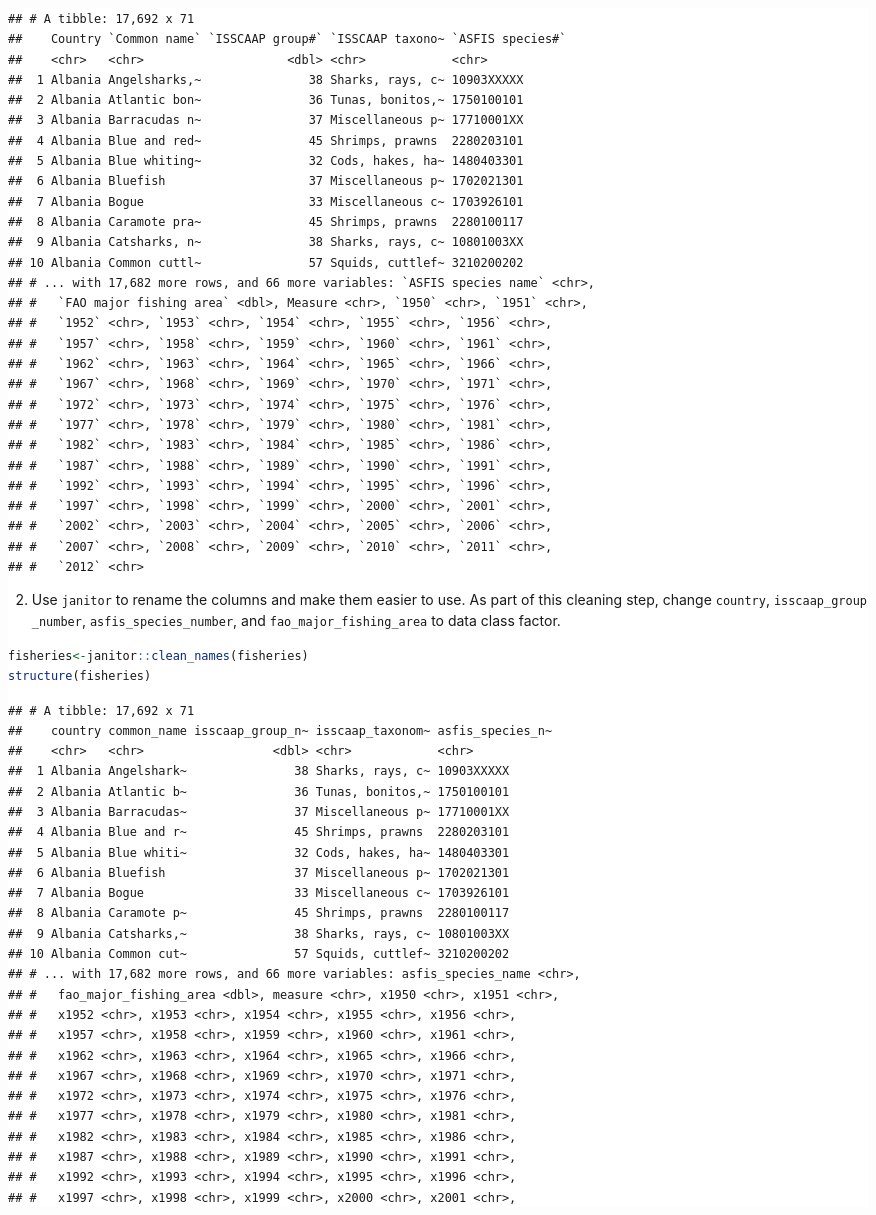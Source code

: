 ```
## # A tibble: 17,692 x 71
##    Country `Common name` `ISSCAAP group#` `ISSCAAP taxono~ `ASFIS species#`
##    <chr>   <chr>                    <dbl> <chr>            <chr>           
##  1 Albania Angelsharks,~               38 Sharks, rays, c~ 10903XXXXX      
##  2 Albania Atlantic bon~               36 Tunas, bonitos,~ 1750100101      
##  3 Albania Barracudas n~               37 Miscellaneous p~ 17710001XX      
##  4 Albania Blue and red~               45 Shrimps, prawns  2280203101      
##  5 Albania Blue whiting~               32 Cods, hakes, ha~ 1480403301      
##  6 Albania Bluefish                    37 Miscellaneous p~ 1702021301      
##  7 Albania Bogue                       33 Miscellaneous c~ 1703926101      
##  8 Albania Caramote pra~               45 Shrimps, prawns  2280100117      
##  9 Albania Catsharks, n~               38 Sharks, rays, c~ 10801003XX      
## 10 Albania Common cuttl~               57 Squids, cuttlef~ 3210200202      
## # ... with 17,682 more rows, and 66 more variables: `ASFIS species name` <chr>,
## #   `FAO major fishing area` <dbl>, Measure <chr>, `1950` <chr>, `1951` <chr>,
## #   `1952` <chr>, `1953` <chr>, `1954` <chr>, `1955` <chr>, `1956` <chr>,
## #   `1957` <chr>, `1958` <chr>, `1959` <chr>, `1960` <chr>, `1961` <chr>,
## #   `1962` <chr>, `1963` <chr>, `1964` <chr>, `1965` <chr>, `1966` <chr>,
## #   `1967` <chr>, `1968` <chr>, `1969` <chr>, `1970` <chr>, `1971` <chr>,
## #   `1972` <chr>, `1973` <chr>, `1974` <chr>, `1975` <chr>, `1976` <chr>,
## #   `1977` <chr>, `1978` <chr>, `1979` <chr>, `1980` <chr>, `1981` <chr>,
## #   `1982` <chr>, `1983` <chr>, `1984` <chr>, `1985` <chr>, `1986` <chr>,
## #   `1987` <chr>, `1988` <chr>, `1989` <chr>, `1990` <chr>, `1991` <chr>,
## #   `1992` <chr>, `1993` <chr>, `1994` <chr>, `1995` <chr>, `1996` <chr>,
## #   `1997` <chr>, `1998` <chr>, `1999` <chr>, `2000` <chr>, `2001` <chr>,
## #   `2002` <chr>, `2003` <chr>, `2004` <chr>, `2005` <chr>, `2006` <chr>,
## #   `2007` <chr>, `2008` <chr>, `2009` <chr>, `2010` <chr>, `2011` <chr>,
## #   `2012` <chr>
```

2. Use `janitor` to rename the columns and make them easier to use. As part of this cleaning step, change `country`, `isscaap_group_number`, `asfis_species_number`, and `fao_major_fishing_area` to data class factor. 

```r
fisheries<-janitor::clean_names(fisheries)
structure(fisheries)
```

```
## # A tibble: 17,692 x 71
##    country common_name isscaap_group_n~ isscaap_taxonom~ asfis_species_n~
##    <chr>   <chr>                  <dbl> <chr>            <chr>           
##  1 Albania Angelshark~               38 Sharks, rays, c~ 10903XXXXX      
##  2 Albania Atlantic b~               36 Tunas, bonitos,~ 1750100101      
##  3 Albania Barracudas~               37 Miscellaneous p~ 17710001XX      
##  4 Albania Blue and r~               45 Shrimps, prawns  2280203101      
##  5 Albania Blue whiti~               32 Cods, hakes, ha~ 1480403301      
##  6 Albania Bluefish                  37 Miscellaneous p~ 1702021301      
##  7 Albania Bogue                     33 Miscellaneous c~ 1703926101      
##  8 Albania Caramote p~               45 Shrimps, prawns  2280100117      
##  9 Albania Catsharks,~               38 Sharks, rays, c~ 10801003XX      
## 10 Albania Common cut~               57 Squids, cuttlef~ 3210200202      
## # ... with 17,682 more rows, and 66 more variables: asfis_species_name <chr>,
## #   fao_major_fishing_area <dbl>, measure <chr>, x1950 <chr>, x1951 <chr>,
## #   x1952 <chr>, x1953 <chr>, x1954 <chr>, x1955 <chr>, x1956 <chr>,
## #   x1957 <chr>, x1958 <chr>, x1959 <chr>, x1960 <chr>, x1961 <chr>,
## #   x1962 <chr>, x1963 <chr>, x1964 <chr>, x1965 <chr>, x1966 <chr>,
## #   x1967 <chr>, x1968 <chr>, x1969 <chr>, x1970 <chr>, x1971 <chr>,
## #   x1972 <chr>, x1973 <chr>, x1974 <chr>, x1975 <chr>, x1976 <chr>,
## #   x1977 <chr>, x1978 <chr>, x1979 <chr>, x1980 <chr>, x1981 <chr>,
## #   x1982 <chr>, x1983 <chr>, x1984 <chr>, x1985 <chr>, x1986 <chr>,
## #   x1987 <chr>, x1988 <chr>, x1989 <chr>, x1990 <chr>, x1991 <chr>,
## #   x1992 <chr>, x1993 <chr>, x1994 <chr>, x1995 <chr>, x1996 <chr>,
## #   x1997 <chr>, x1998 <chr>, x1999 <chr>, x2000 <chr>, x2001 <chr>,
```